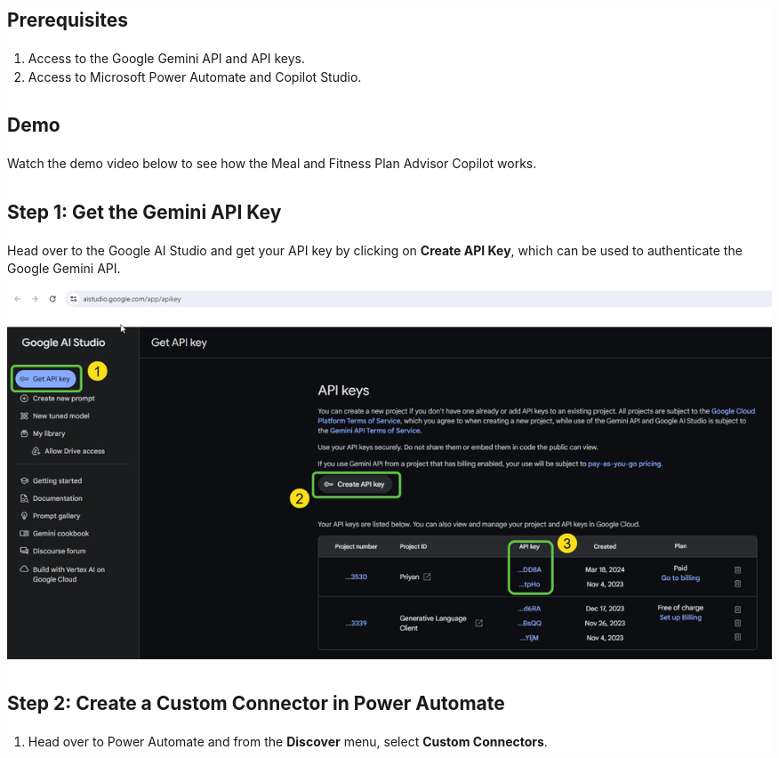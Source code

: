 ## Prerequisites
1. Access to the Google Gemini API and API keys.
2. Access to Microsoft Power Automate and Copilot Studio.

## Demo 

Watch the demo video below to see how the Meal and Fitness Plan Advisor Copilot works. 

<iframe width="560" height="315" src="https://www.youtube.com/embed/UfM7ooLRb5M?vq=hd1080" frameborder="0" allow="accelerometer; autoplay; clipboard-write; encrypted-media; gyroscope; picture-in-picture" allowfullscreen></iframe>

## Step 1: Get the Gemini API Key
Head over to the Google AI Studio and get your API key by clicking on **Create API Key**, which can be used to authenticate the Google Gemini API.

![Get the Gemini API Key](\images\12_CopilotGemini\1.png)

## Step 2: Create a Custom Connector in Power Automate
1. Head over to Power Automate and from the **Discover** menu, select **Custom Connectors**.
